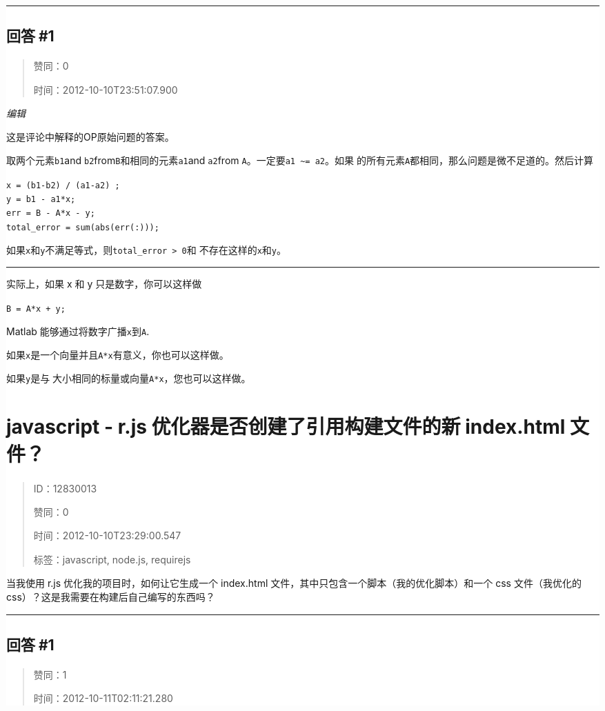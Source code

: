 * * *

## 回答 #1

> 赞同：0
> 
> 时间：2012-10-10T23:51:07.900

*编辑*

这是评论中解释的OP原始问题的答案。

取两个元素`b1`and `b2`from`B`和相同的元素`a1`and `a2`from `A`。一定要`a1 ~= a2`。如果 的所有元素`A`都相同，那么问题是微不足道的。然后计算

```
x = (b1-b2) / (a1-a2) ;
y = b1 - a1*x;
err = B - A*x - y;
total_error = sum(abs(err(:))); 
```

如果`x`和`y`不满足等式，则`total_error > 0`和 不存在这样的`x`和`y`。

* * *

实际上，如果 x 和 y 只是数字，你可以这样做

```
B = A*x + y; 
```

Matlab 能够通过将数字广播`x`到`A`.

如果`x`是一个向量并且`A*x`有意义，你也可以这样做。

如果`y`是与 大小相同的标量或向量`A*x`，您也可以这样做。

# javascript - r.js 优化器是否创建了引用构建文件的新 index.html 文件？

> ID：12830013
> 
> 赞同：0
> 
> 时间：2012-10-10T23:29:00.547
> 
> 标签：javascript, node.js, requirejs

当我使用 r.js 优化我的项目时，如何让它生成一个 index.html 文件，其中只包含一个脚本（我的优化脚本）和一个 css 文件（我优化​​的 css）？这是我需要在构建后自己编写的东西吗？

* * *

## 回答 #1

> 赞同：1
> 
> 时间：2012-10-11T02:11:21.280

